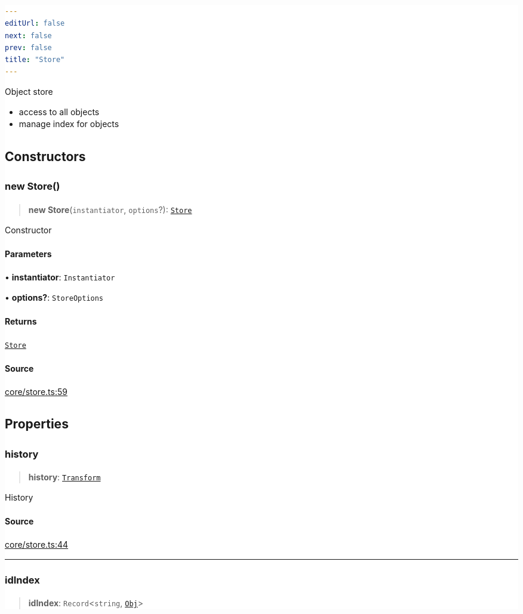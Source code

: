 ```yaml
---
editUrl: false
next: false
prev: false
title: "Store"
---
```


Object store
- access to all objects
- manage index for objects

## Constructors

### new Store()

> **new Store**(`instantiator`, `options`?): [`Store`](/api-core/classes/store/)

Constructor

#### Parameters

• **instantiator**: `Instantiator`

• **options?**: `StoreOptions`

#### Returns

[`Store`](/api-core/classes/store/)

#### Source

[core/store.ts:59](https://github.com/dgmjs/dgmjs/blob/6298c851d69b83f472385d1ebb3c937ddb56985d/packages/core/src/core/store.ts#L59)

## Properties

### history

> **history**: [`Transform`](/api-core/classes/transform/)

History

#### Source

[core/store.ts:44](https://github.com/dgmjs/dgmjs/blob/6298c851d69b83f472385d1ebb3c937ddb56985d/packages/core/src/core/store.ts#L44)

***

### idIndex

> **idIndex**: `Record`\<`string`, [`Obj`](/api-core/classes/obj/)\>
